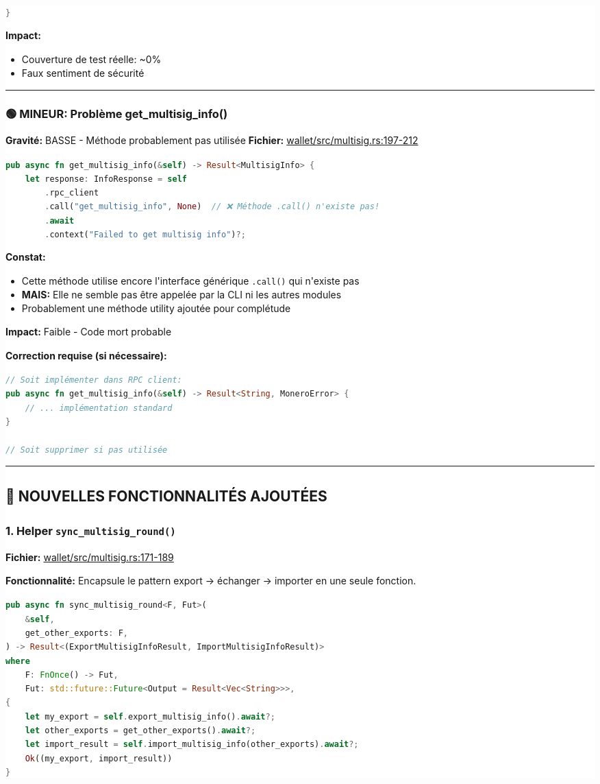 ```rust
}
```

**Impact:**
- Couverture de test réelle: ~0%
- Faux sentiment de sécurité

---

### 🟢 MINEUR: Problème get_multisig_info()

**Gravité:** BASSE - Méthode probablement pas utilisée
**Fichier:** [wallet/src/multisig.rs:197-212](wallet/src/multisig.rs#L197-L212)

```rust
pub async fn get_multisig_info(&self) -> Result<MultisigInfo> {
    let response: InfoResponse = self
        .rpc_client
        .call("get_multisig_info", None)  // ❌ Méthode .call() n'existe pas!
        .await
        .context("Failed to get multisig info")?;
```

**Constat:**
- Cette méthode utilise encore l'interface générique `.call()` qui n'existe pas
- **MAIS:** Elle ne semble pas être appelée par la CLI ni les autres modules
- Probablement une méthode utility ajoutée pour complétude

**Impact:** Faible - Code mort probable

**Correction requise (si nécessaire):**
```rust
// Soit implémenter dans RPC client:
pub async fn get_multisig_info(&self) -> Result<String, MoneroError> {
    // ... implémentation standard
}

// Soit supprimer si pas utilisée
```

---

## 🎉 NOUVELLES FONCTIONNALITÉS AJOUTÉES

### 1. Helper `sync_multisig_round()`

**Fichier:** [wallet/src/multisig.rs:171-189](wallet/src/multisig.rs#L171-L189)

**Fonctionnalité:**
Encapsule le pattern export → échanger → importer en une seule fonction.

```rust
pub async fn sync_multisig_round<F, Fut>(
    &self,
    get_other_exports: F,
) -> Result<(ExportMultisigInfoResult, ImportMultisigInfoResult)>
where
    F: FnOnce() -> Fut,
    Fut: std::future::Future<Output = Result<Vec<String>>>,
{
    let my_export = self.export_multisig_info().await?;
    let other_exports = get_other_exports().await?;
    let import_result = self.import_multisig_info(other_exports).await?;
    Ok((my_export, import_result))
}
```

